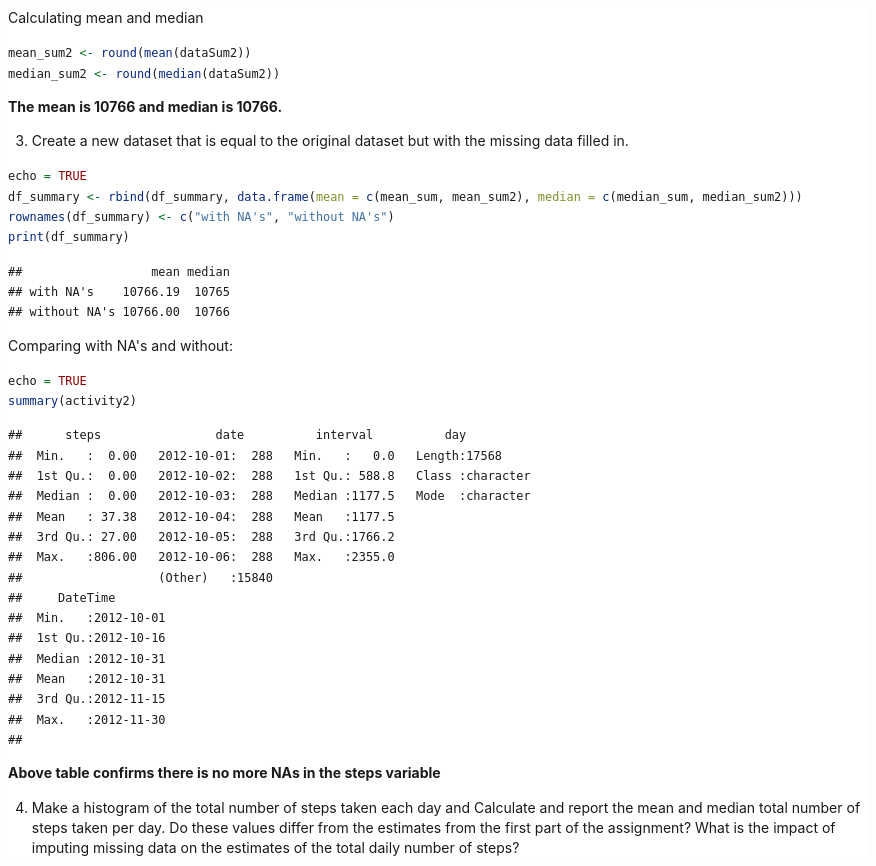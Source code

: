 Calculating mean and median


```r
mean_sum2 <- round(mean(dataSum2))
median_sum2 <- round(median(dataSum2))
```

**The mean is 10766 and median is 10766.**



3. Create a new dataset that is equal to the original dataset but with the missing data filled in.


```r
echo = TRUE
df_summary <- rbind(df_summary, data.frame(mean = c(mean_sum, mean_sum2), median = c(median_sum, median_sum2)))
rownames(df_summary) <- c("with NA's", "without NA's")
print(df_summary)
```

```
##                  mean median
## with NA's    10766.19  10765
## without NA's 10766.00  10766
```

Comparing with NA's and without:


```r
echo = TRUE
summary(activity2)
```

```
##      steps                date          interval          day           
##  Min.   :  0.00   2012-10-01:  288   Min.   :   0.0   Length:17568      
##  1st Qu.:  0.00   2012-10-02:  288   1st Qu.: 588.8   Class :character  
##  Median :  0.00   2012-10-03:  288   Median :1177.5   Mode  :character  
##  Mean   : 37.38   2012-10-04:  288   Mean   :1177.5                     
##  3rd Qu.: 27.00   2012-10-05:  288   3rd Qu.:1766.2                     
##  Max.   :806.00   2012-10-06:  288   Max.   :2355.0                     
##                   (Other)   :15840                                      
##     DateTime         
##  Min.   :2012-10-01  
##  1st Qu.:2012-10-16  
##  Median :2012-10-31  
##  Mean   :2012-10-31  
##  3rd Qu.:2012-11-15  
##  Max.   :2012-11-30  
## 
```

**Above table confirms there is no more NAs in the steps variable**



4. Make a histogram of the total number of steps taken each day and Calculate and report the mean and median total number of steps taken per day. Do these values differ from the estimates from the first part of the assignment? What is the impact of imputing missing data on the estimates of the total daily number of steps?
